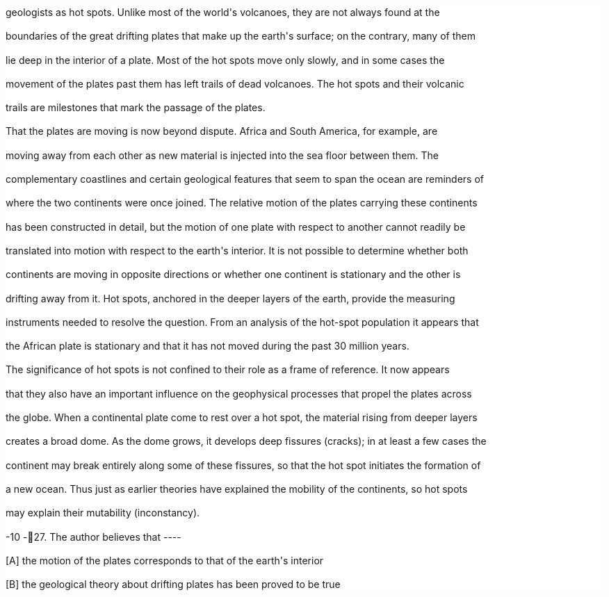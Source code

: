 geologists as hot spots. Unlike most of the world's volcanoes, they are not always found at the

boundaries of the great drifting plates that make up the earth's surface; on the contrary, many of them

lie deep in the interior of a plate. Most of the hot spots move only slowly, and in some cases the

movement of the plates past them has left trails of dead volcanoes. The hot spots and their volcanic

trails are milestones that mark the passage of the plates.

That the plates are moving is now beyond dispute. Africa and South America, for example, are

moving away from each other as new material is injected into the sea floor between them. The

complementary coastlines and certain geological features that seem to span the ocean are reminders of

where the two continents were once joined. The relative motion of the plates carrying these continents

has been constructed in detail, but the motion of one plate with respect to another cannot readily be

translated into motion with respect to the earth's interior. It is not possible to determine whether both

continents are moving in opposite directions or whether one continent is stationary and the other is

drifting away from it. Hot spots, anchored in the deeper layers of the earth, provide the measuring

instruments needed to resolve the question. From an analysis of the hot-spot population it appears that

the African plate is stationary and that it has not moved during the past 30 million years.

The significance of hot spots is not confined to their role as a frame of reference. It now appears

that they also have an important influence on the geophysical processes that propel the plates across

the globe. When a continental plate come to rest over a hot spot, the material rising from deeper layers

creates a broad dome. As the dome grows, it develops deep fissures (cracks); in at least a few cases the

continent may break entirely along some of these fissures, so that the hot spot initiates the formation of

a new ocean. Thus just as earlier theories have explained the mobility of the continents, so hot spots

may explain their mutability (inconstancy).

-10 -27. The author believes that ----

[A] the motion of the plates corresponds to that of the earth's interior

[B] the geological theory about drifting plates has been proved to be true
